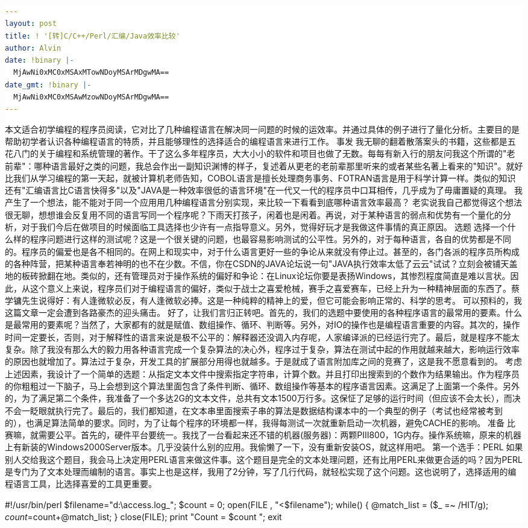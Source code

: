 ```yaml
---
layout: post
title: ! '[转]C/C++/Perl/汇编/Java效率比较'
author: Alvin
date: !binary |-
  MjAwNi0xMC0xMSAxMTowNDoyMSArMDgwMA==
date_gmt: !binary |-
  MjAwNi0xMC0xMSAwMzowNDoyMSArMDgwMA==
---
```

本文适合初学编程的程序员阅读，它对比了几种编程语言在解决同一问题的时候的运效率。并通过具体的例子进行了量化分析。主要目的是帮助初学者认识各种编程语言的特质，并且能够理性的选择适合的编程语言来进行工作。 
事发
我无聊的翻着散落案头的书籍，这些都是五花八门的关于编程和系统管理的著作。干了这么多年程序员，大大小小的软件和项目也做了无数。每每有新入行的朋友问我这个所谓的"老前辈"：哪种语言最好之类的问题，我总会作出一副知识渊博的样子，复述着从更老的老前辈那里听来的或者某些名著上看来的"知识"。就好比我们从学习编程的第一天起，就被计算机老师告知，COBOL语言是擅长处理商务事务、FOTRAN语言是用于科学计算一样。类似的知识还有"汇编语言比C语言快得多"以及"JAVA是一种效率很低的语言环境"在一代又一代的程序员中口耳相传，几乎成为了毋庸置疑的真理。
我产生了一个想法，能不能对于同一个应用用几种编程语言分别实现，来比较一下看看到底哪种语言效率最高？
老实说我自己都觉得这个想法很无聊，想想谁会反复用不同的语言写同一个程序呢？下雨天打孩子，闲着也是闲着。再说，对于某种语言的弱点和优势有一个量化的分析，对于我们今后在做项目的时候面临工具选择也少许有一点指导意义。另外，觉得好玩才是我做这件事情的真正原因。
选题
选择一个什么样的程序问题进行这样的测试呢？这是一个很关键的问题，也最容易影响测试的公平性。另外的，对于每种语言，各自的优势都是不同的。程序员的偏爱也是各不相同的。在网上和现实中，对于什么语言更好一些的争论从来就没有停止过。甚至的，各门各派的程序员所构成的各种阵营，把某种语言奉若神明的也不在少数。不信，你在CSDN的JAVA论坛说一句"JAVA执行效率太低了云云"试试？立刻会被铺天盖地的板砖掀翻在地。类似的，还有管理员对于操作系统的偏好和争论：在Linux论坛你要是表扬Windows，其惨烈程度简直是难以言状。因此，从这个意义上来说，程序员们对于编程语言的偏好，类似于战士之喜爱枪械，赛手之喜爱赛车，已经上升为一种精神层面的东西了。蔡学镛先生说得好：有人逢微软必反，有人逢微软必捧。这是一种纯粹的精神上的爱，但它可能会影响正常的、科学的思考。
可以预料的，我这篇文章一定会遭到各路豪杰的迎头痛击。
好了，让我们言归正转吧。首先的，我们的选题中要使用的各种程序语言的最常用的要素。什么是最常用的要素呢？当然了，大家都有的就是赋值、数组操作、循环、判断等。另外，对IO的操作也是编程语言重要的内容。其次的，操作时间一定要长，否则，对于解释性的语言来说是极不公平的：解释器还没调入内存呢，人家编译派的已经运行完了。最后，就是程序不能太复杂。除了我没有那么大的毅力用各种语言完成一个复杂算法的决心外，程序过于复杂，算法在测试中起的作用就越来越大，影响运行效率的原因也就增加了。算法过于复杂，开发工具的扩展部分用得也就越多。于是就成了语言附加库之间的竞赛了，这是我不愿意看到的。
考虑上述因素，我设计了一个简单的选题：从指定文本文件中搜索指定字符串，计算个数。并且打印出搜索到的个数作为结果输出。作为程序员的你粗粗过一下脑子，马上会想到这个算法里面包含了条件判断、循环、数组操作等基本的程序语言因素。这满足了上面第一个条件。另外的，为了满足第二个条件，我准备了一个多达2G的文本文件，总共有文本1500万行多。这保怔了足够的运行时间（但应该不会太长），而决不会一眨眼就执行完了。最后的，我们都知道，在文本串里面搜索子串的算法是数据结构课本中的一个典型的例子（考试也经常被考到的），也满足算法简单的要求。同时，为了让每个程序的环境都一样，我得每测试一次就重新启动一次机器，避免CACHE的影响。
准备
比赛嘛，就需要公平。首先的，硬件平台要统一。我找了一台看起来还不错的机器(服务器)：两颗PIII800，1G内存。操作系统嘛，原来的机器上有新装的Windows2000Server版本。几乎没装什么别的应用。我偷懒了一下，没有重新安装OS，就这样用吧。
第一个选手：PERL
如果别人交给我这个题目，我会马上决定用PERL语言来做这件事。这个题目是完全的文本处理问题，还有比用PERL来做更合适的吗？因为PERL是专门为了文本处理而编制的语言。事实上也是这样，我用了2分钟，写了几行代码，就轻松实现了这个问题。这也说明了，选择适用的编程语言工具，比选择喜爱的工具更重要。

#!/usr/bin/perl
$filename="d:\access.log_";
$count = 0;
open(FILE , "<$filename");
while(<FILE>)
{
@match_list = ($_ =~ /HIT/g);
$count=$count+@match_list;
}
close(FILE);
print "Count = $count ";
exit
